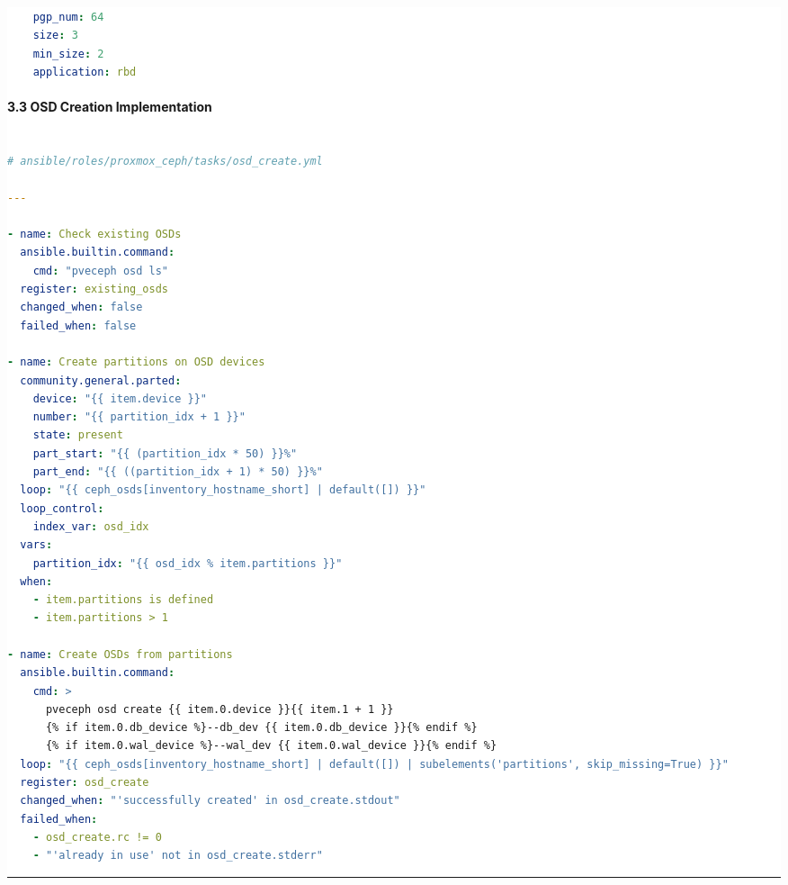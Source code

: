 ```yaml
    pgp_num: 64
    size: 3
    min_size: 2
    application: rbd

```

#### 3.3 OSD Creation Implementation

```yaml

# ansible/roles/proxmox_ceph/tasks/osd_create.yml

---

- name: Check existing OSDs
  ansible.builtin.command:
    cmd: "pveceph osd ls"
  register: existing_osds
  changed_when: false
  failed_when: false

- name: Create partitions on OSD devices
  community.general.parted:
    device: "{{ item.device }}"
    number: "{{ partition_idx + 1 }}"
    state: present
    part_start: "{{ (partition_idx * 50) }}%"
    part_end: "{{ ((partition_idx + 1) * 50) }}%"
  loop: "{{ ceph_osds[inventory_hostname_short] | default([]) }}"
  loop_control:
    index_var: osd_idx
  vars:
    partition_idx: "{{ osd_idx % item.partitions }}"
  when:
    - item.partitions is defined
    - item.partitions > 1

- name: Create OSDs from partitions
  ansible.builtin.command:
    cmd: >
      pveceph osd create {{ item.0.device }}{{ item.1 + 1 }}
      {% if item.0.db_device %}--db_dev {{ item.0.db_device }}{% endif %}
      {% if item.0.wal_device %}--wal_dev {{ item.0.wal_device }}{% endif %}
  loop: "{{ ceph_osds[inventory_hostname_short] | default([]) | subelements('partitions', skip_missing=True) }}"
  register: osd_create
  changed_when: "'successfully created' in osd_create.stdout"
  failed_when:
    - osd_create.rc != 0
    - "'already in use' not in osd_create.stderr"

```

---